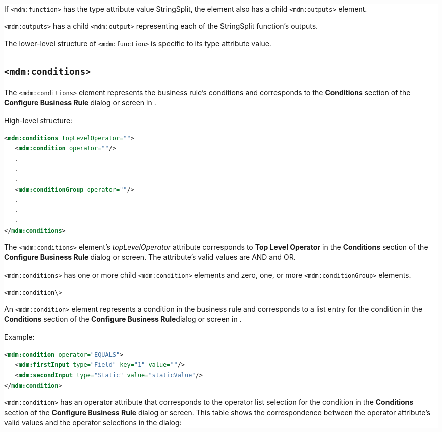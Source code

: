 If `<mdm:function>` has the type attribute value StringSplit, the element also has a child `<mdm:outputs>` element.

`<mdm:outputs>` has a child `<mdm:output>` representing each of the StringSplit function’s outputs.

The lower-level structure of `<mdm:function>` is specific to its [type attribute value](/docs/Atomsphere/Master%20Data%20Hub/REST%20APIs/hub-mdm_businessRule_functions_d4a6b576-3e5e-4cbc-8cfd-6ec22afa0a46.md).

## `<mdm:conditions>` 

The `<mdm:conditions>` element represents the business rule’s conditions and corresponds to the **Conditions** section of the **Configure Business Rule** dialog or screen in .

High-level structure:

``` xml
<mdm:conditions topLevelOperator="">
   <mdm:condition operator=""/>
   .
   .
   .
   <mdm:conditionGroup operator=""/>
   .
   .
   .
</mdm:conditions>

```

The `<mdm:conditions>` element’s *topLevelOperator* attribute corresponds to **Top Level Operator** in the **Conditions** section of the **Configure Business Rule** dialog or screen. The attribute’s valid values are AND and OR.

`<mdm:conditions>` has one or more child `<mdm:condition>` elements and zero, one, or more `<mdm:conditionGroup>` elements.

`<mdm:condition\>`

An `<mdm:condition>` element represents a condition in the business rule and corresponds to a list entry for the condition in the **Conditions** section of the **Configure Business Rule**dialog or screen in .

Example:

``` xml
<mdm:condition operator="EQUALS">
   <mdm:firstInput type="Field" key="1" value=""/>
   <mdm:secondInput type="Static" value="staticValue"/>
</mdm:condition>

```

`<mdm:condition>` has an operator attribute that corresponds to the operator list selection for the condition in the **Conditions** section of the **Configure Business Rule** dialog or screen. This table shows the correspondence between the operator attribute’s valid values and the operator selections in the dialog:

